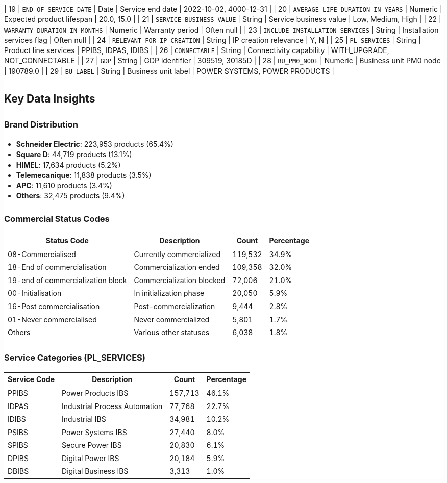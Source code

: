 | 19 | `END_OF_SERVICE_DATE` | Date | Service end date | 2022-10-02, 4000-12-31 |
| 20 | `AVERAGE_LIFE_DURATION_IN_YEARS` | Numeric | Expected product lifespan | 20.0, 15.0 |
| 21 | `SERVICE_BUSINESS_VALUE` | String | Service business value | Low, Medium, High |
| 22 | `WARRANTY_DURATION_IN_MONTHS` | Numeric | Warranty period | Often null |
| 23 | `INCLUDE_INSTALLATION_SERVICES` | String | Installation services flag | Often null |
| 24 | `RELEVANT_FOR_IP_CREATION` | String | IP creation relevance | Y, N |
| 25 | `PL_SERVICES` | String | Product line services | PPIBS, IDPAS, IDIBS |
| 26 | `CONNECTABLE` | String | Connectivity capability | WITH_UPGRADE, NOT_CONNECTABLE |
| 27 | `GDP` | String | GDP identifier | 309519, 30185D |
| 28 | `BU_PM0_NODE` | Numeric | Business unit PM0 node | 190789.0 |
| 29 | `BU_LABEL` | String | Business unit label | POWER SYSTEMS, POWER PRODUCTS |

## Key Data Insights

### Brand Distribution
- **Schneider Electric**: 223,953 products (65.4%)
- **Square D**: 44,719 products (13.1%)
- **HIMEL**: 17,634 products (5.2%)
- **Telemecanique**: 11,838 products (3.5%)
- **APC**: 11,610 products (3.4%)
- **Others**: 32,475 products (9.4%)

### Commercial Status Codes
| Status Code | Description | Count | Percentage |
|-------------|-------------|-------|------------|
| 08-Commercialised | Currently commercialized | 119,532 | 34.9% |
| 18-End of commercialisation | Commercialization ended | 109,358 | 32.0% |
| 19-end of commercialization block | Commercialization blocked | 72,006 | 21.0% |
| 00-Initialisation | In initialization phase | 20,050 | 5.9% |
| 16-Post commercialisation | Post-commercialization | 9,444 | 2.8% |
| 01-Never commercialised | Never commercialized | 5,801 | 1.7% |
| Others | Various other statuses | 6,038 | 1.8% |

### Service Categories (PL_SERVICES)
| Service Code | Description | Count | Percentage |
|--------------|-------------|-------|------------|
| PPIBS | Power Products IBS | 157,713 | 46.1% |
| IDPAS | Industrial Process Automation | 77,768 | 22.7% |
| IDIBS | Industrial IBS | 34,981 | 10.2% |
| PSIBS | Power Systems IBS | 27,440 | 8.0% |
| SPIBS | Secure Power IBS | 20,830 | 6.1% |
| DPIBS | Digital Power IBS | 20,184 | 5.9% |
| DBIBS | Digital Business IBS | 3,313 | 1.0% |
